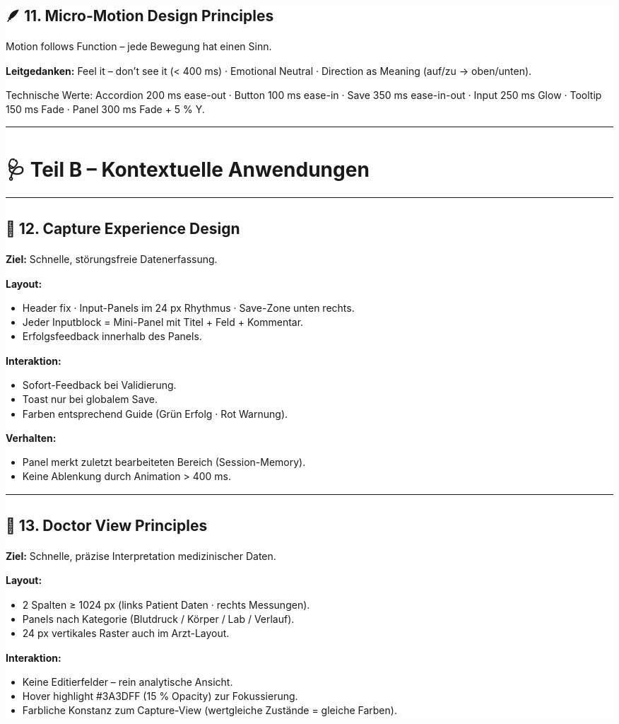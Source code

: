 ## 🪶 11. Micro-Motion Design Principles

Motion follows Function – jede Bewegung hat einen Sinn.

**Leitgedanken:**
Feel it – don’t see it (< 400 ms) · Emotional Neutral · Direction as Meaning (auf/zu → oben/unten).

Technische Werte:
Accordion 200 ms ease-out · Button 100 ms ease-in · Save 350 ms ease-in-out · Input 250 ms Glow · Tooltip 150 ms Fade · Panel 300 ms Fade + 5 % Y.

---

# 🩺 **Teil B – Kontextuelle Anwendungen**

---

## 🧾 12. Capture Experience Design

**Ziel:** Schnelle, störungsfreie Datenerfassung.

**Layout:**

* Header fix · Input-Panels im 24 px Rhythmus · Save-Zone unten rechts.
* Jeder Inputblock = Mini-Panel mit Titel + Feld + Kommentar.
* Erfolgsfeedback innerhalb des Panels.

**Interaktion:**

* Sofort-Feedback bei Validierung.
* Toast nur bei globalem Save.
* Farben entsprechend Guide (Grün Erfolg · Rot Warnung).

**Verhalten:**

* Panel merkt zuletzt bearbeiteten Bereich (Session-Memory).
* Keine Ablenkung durch Animation > 400 ms.

---

## 🩻 13. Doctor View Principles

**Ziel:** Schnelle, präzise Interpretation medizinischer Daten.

**Layout:**

* 2 Spalten ≥ 1024 px (links Patient Daten · rechts Messungen).
* Panels nach Kategorie (Blutdruck / Körper / Lab / Verlauf).
* 24 px vertikales Raster auch im Arzt-Layout.

**Interaktion:**

* Keine Editierfelder – rein analytische Ansicht.
* Hover highlight #3A3DFF (15 % Opacity) zur Fokussierung.
* Farbliche Konstanz zum Capture-View (wertgleiche Zustände = gleiche Farben).
